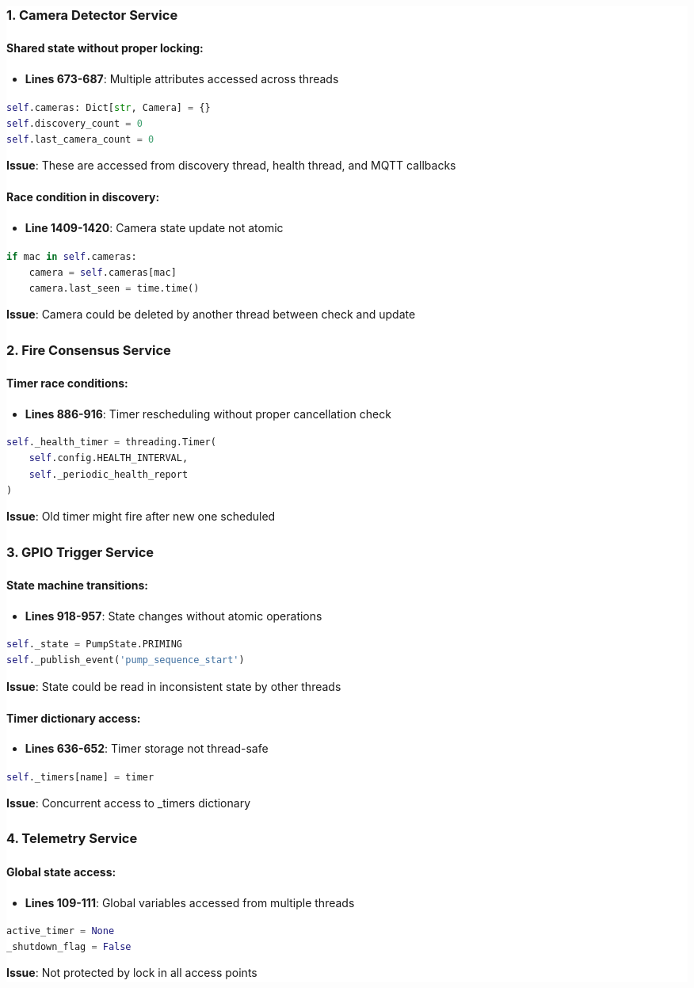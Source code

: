 ### 1. Camera Detector Service

#### Shared state without proper locking:
- **Lines 673-687**: Multiple attributes accessed across threads
```python
self.cameras: Dict[str, Camera] = {}
self.discovery_count = 0
self.last_camera_count = 0
```
**Issue**: These are accessed from discovery thread, health thread, and MQTT callbacks

#### Race condition in discovery:
- **Line 1409-1420**: Camera state update not atomic
```python
if mac in self.cameras:
    camera = self.cameras[mac]
    camera.last_seen = time.time()
```
**Issue**: Camera could be deleted by another thread between check and update

### 2. Fire Consensus Service

#### Timer race conditions:
- **Lines 886-916**: Timer rescheduling without proper cancellation check
```python
self._health_timer = threading.Timer(
    self.config.HEALTH_INTERVAL,
    self._periodic_health_report
)
```
**Issue**: Old timer might fire after new one scheduled

### 3. GPIO Trigger Service

#### State machine transitions:
- **Lines 918-957**: State changes without atomic operations
```python
self._state = PumpState.PRIMING
self._publish_event('pump_sequence_start')
```
**Issue**: State could be read in inconsistent state by other threads

#### Timer dictionary access:
- **Lines 636-652**: Timer storage not thread-safe
```python
self._timers[name] = timer
```
**Issue**: Concurrent access to _timers dictionary

### 4. Telemetry Service

#### Global state access:
- **Lines 109-111**: Global variables accessed from multiple threads
```python
active_timer = None
_shutdown_flag = False
```
**Issue**: Not protected by lock in all access points
